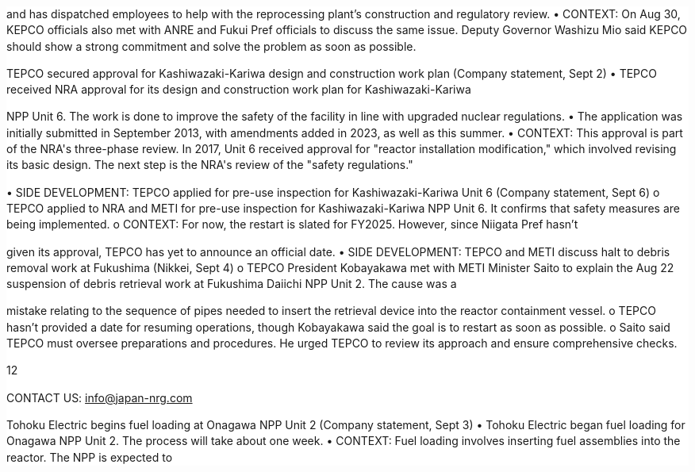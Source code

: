 and has dispatched employees to help with the reprocessing plant’s construction and regulatory
review.
•  CONTEXT: On Aug 30, KEPCO officials also met with ANRE and Fukui Pref officials to discuss the
same issue. Deputy Governor Washizu Mio said KEPCO should show a strong commitment and
solve the problem as soon as possible.




TEPCO secured approval for Kashiwazaki-Kariwa design and construction work plan
(Company statement, Sept 2)
•  TEPCO received NRA approval for its design and construction work plan for Kashiwazaki-Kariwa

NPP Unit 6. The work is done to improve the safety of the facility in line with upgraded nuclear
regulations.
•  The application was initially submitted in September 2013, with amendments added in 2023, as
well as this summer.
•  CONTEXT: This approval is part of the NRA's three-phase review. In 2017, Unit 6 received
approval for "reactor installation modification," which involved revising its basic design. The next
step is the NRA's review of the "safety regulations."

•  SIDE DEVELOPMENT:
TEPCO applied for pre-use inspection for Kashiwazaki-Kariwa Unit 6
(Company statement, Sept 6)
o  TEPCO applied to NRA and METI for pre-use inspection for Kashiwazaki-Kariwa NPP Unit
6. It confirms that safety measures are being implemented.
o  CONTEXT: For now, the restart is slated for FY2025. However, since Niigata Pref hasn’t

given its approval, TEPCO has yet to announce an official date.
•  SIDE DEVELOPMENT:
TEPCO and METI discuss halt to debris removal work at Fukushima
(Nikkei, Sept 4)
o  TEPCO President Kobayakawa met with METI Minister Saito to explain the Aug 22
suspension of debris retrieval work at Fukushima Daiichi NPP Unit 2. The cause was a

mistake relating to the sequence of pipes needed to insert the retrieval device into the
reactor containment vessel.
o  TEPCO hasn’t provided a date for resuming operations, though Kobayakawa said the
goal is to restart as soon as possible.
o  Saito said TEPCO must oversee preparations and procedures. He urged TEPCO to
review its approach and ensure comprehensive checks.





12



CONTACT  US: info@japan-nrg.com

Tohoku Electric begins fuel loading at Onagawa NPP Unit 2
(Company statement, Sept 3)
•  Tohoku Electric began fuel loading for Onagawa NPP Unit 2. The process will take about one
week.
•  CONTEXT: Fuel loading involves inserting fuel assemblies into the reactor. The NPP is expected to
